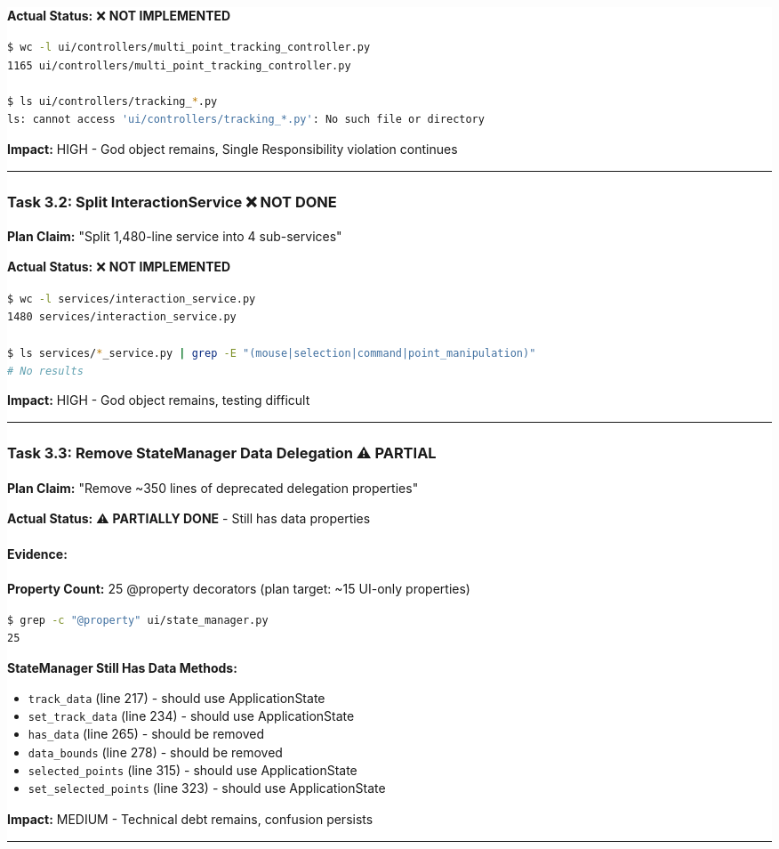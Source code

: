 **Actual Status:** ❌ **NOT IMPLEMENTED**

```bash
$ wc -l ui/controllers/multi_point_tracking_controller.py
1165 ui/controllers/multi_point_tracking_controller.py

$ ls ui/controllers/tracking_*.py
ls: cannot access 'ui/controllers/tracking_*.py': No such file or directory
```

**Impact:** HIGH - God object remains, Single Responsibility violation continues

---

### Task 3.2: Split InteractionService ❌ NOT DONE

**Plan Claim:** "Split 1,480-line service into 4 sub-services"

**Actual Status:** ❌ **NOT IMPLEMENTED**

```bash
$ wc -l services/interaction_service.py
1480 services/interaction_service.py

$ ls services/*_service.py | grep -E "(mouse|selection|command|point_manipulation)"
# No results
```

**Impact:** HIGH - God object remains, testing difficult

---

### Task 3.3: Remove StateManager Data Delegation ⚠️ PARTIAL

**Plan Claim:** "Remove ~350 lines of deprecated delegation properties"

**Actual Status:** ⚠️ **PARTIALLY DONE** - Still has data properties

#### Evidence:

**Property Count:** 25 @property decorators (plan target: ~15 UI-only properties)
```bash
$ grep -c "@property" ui/state_manager.py
25
```

**StateManager Still Has Data Methods:**
- `track_data` (line 217) - should use ApplicationState
- `set_track_data` (line 234) - should use ApplicationState
- `has_data` (line 265) - should be removed
- `data_bounds` (line 278) - should be removed
- `selected_points` (line 315) - should use ApplicationState
- `set_selected_points` (line 323) - should use ApplicationState

**Impact:** MEDIUM - Technical debt remains, confusion persists

---
